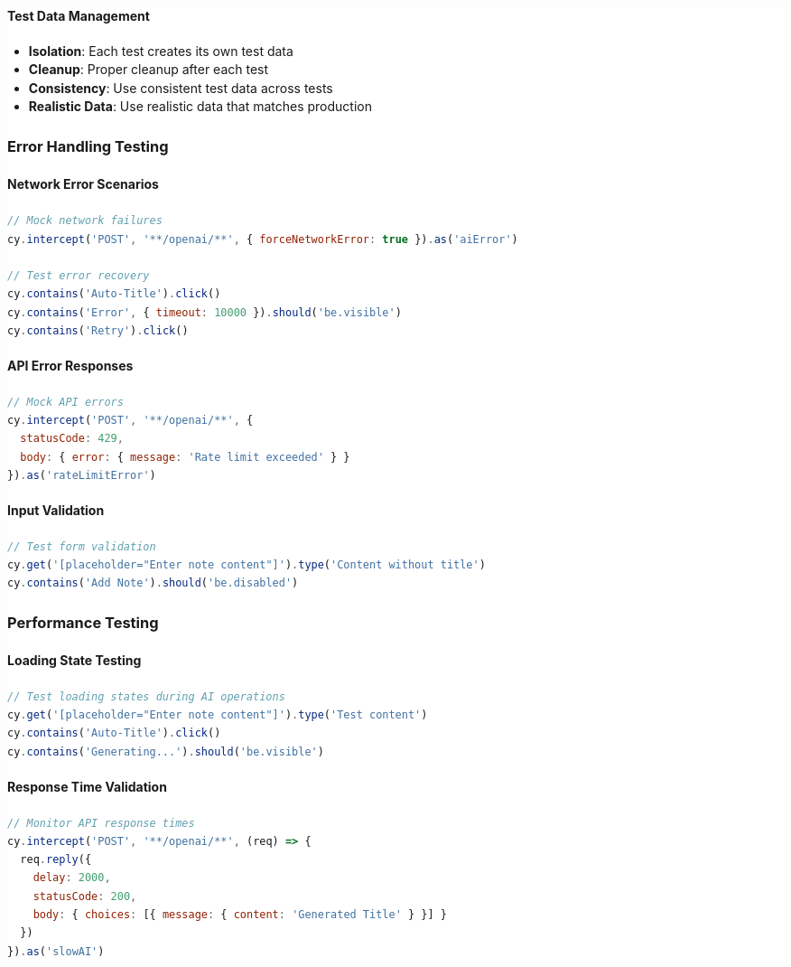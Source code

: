 #### Test Data Management
- **Isolation**: Each test creates its own test data
- **Cleanup**: Proper cleanup after each test
- **Consistency**: Use consistent test data across tests
- **Realistic Data**: Use realistic data that matches production

### Error Handling Testing

#### Network Error Scenarios
```javascript
// Mock network failures
cy.intercept('POST', '**/openai/**', { forceNetworkError: true }).as('aiError')

// Test error recovery
cy.contains('Auto-Title').click()
cy.contains('Error', { timeout: 10000 }).should('be.visible')
cy.contains('Retry').click()
```

#### API Error Responses
```javascript
// Mock API errors
cy.intercept('POST', '**/openai/**', { 
  statusCode: 429, 
  body: { error: { message: 'Rate limit exceeded' } } 
}).as('rateLimitError')
```

#### Input Validation
```javascript
// Test form validation
cy.get('[placeholder="Enter note content"]').type('Content without title')
cy.contains('Add Note').should('be.disabled')
```

### Performance Testing

#### Loading State Testing
```javascript
// Test loading states during AI operations
cy.get('[placeholder="Enter note content"]').type('Test content')
cy.contains('Auto-Title').click()
cy.contains('Generating...').should('be.visible')
```

#### Response Time Validation
```javascript
// Monitor API response times
cy.intercept('POST', '**/openai/**', (req) => {
  req.reply({
    delay: 2000,
    statusCode: 200,
    body: { choices: [{ message: { content: 'Generated Title' } }] }
  })
}).as('slowAI')
```
